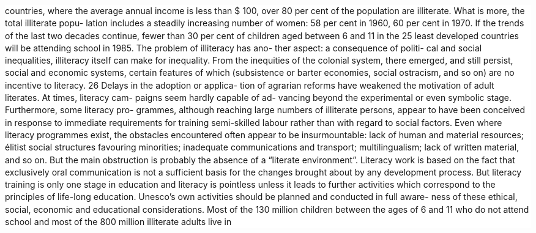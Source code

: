 countries, where the average annual 
income is less than $ 100, over 80 
per cent of the population are illiterate. 
What is more, the total illiterate popu- 
lation includes a steadily increasing 
number of women: 58 per cent in 
1960, 60 per cent in 1970. 
If the trends of the last two decades 
continue, fewer than 30 per cent of 
children aged between 6 and 11 in 
the 25 least developed countries will 
be attending school in 1985. 
The problem of illiteracy has ano- 
ther aspect: a consequence of politi- 
cal and social inequalities, illiteracy 
itself can make for inequality. From 
the inequities of the colonial system, 
there emerged, and still persist, social 
and economic systems, certain 
features of which (subsistence or 
barter economies, social ostracism, 
and so on) are no incentive to literacy. 
26 
Delays in the adoption or applica- 
tion of agrarian reforms have 
weakened the motivation of adult 
literates. At times, literacy cam- 
paigns seem hardly capable of ad- 
vancing beyond the experimental or 
even symbolic stage. 
Furthermore, some literacy pro- 
grammes, although reaching large 
numbers of illiterate persons, appear 
to have been conceived in response to 
immediate requirements for training 
semi-skilled labour rather than with 
regard to social factors. 
Even where literacy programmes 
exist, the obstacles encountered often 
appear to be insurmountable: lack of 
human and material resources; élitist 
social structures favouring minorities; 
inadequate communications and 
transport; multilingualism; lack of 
written material, and so on. But the 
main obstruction is probably the 
absence of a “literate environment”. 
Literacy work is based on the fact 
that exclusively oral communication 
is not a sufficient basis for the changes 
brought about by any development 
process. But literacy training is only 
one stage in education and literacy is 
pointless unless it leads to further 
activities which correspond to the 
principles of life-long education. 
Unesco’s own activities should be 
planned and conducted in full aware- 
ness of these ethical, social, economic 
and educational considerations. 
Most of the 130 million children 
between the ages of 6 and 11 who do 
not attend school and most of the 
800 million illiterate adults live in 